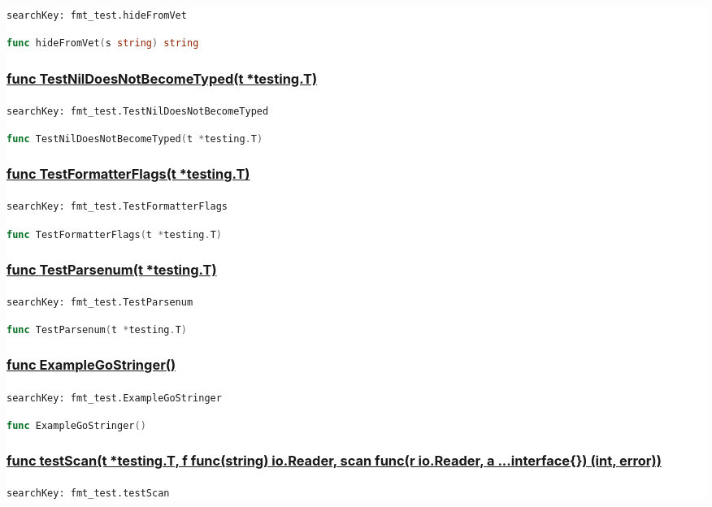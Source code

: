 ```
searchKey: fmt_test.hideFromVet
```

```Go
func hideFromVet(s string) string
```

### <a id="TestNilDoesNotBecomeTyped" href="#TestNilDoesNotBecomeTyped">func TestNilDoesNotBecomeTyped(t *testing.T)</a>

```
searchKey: fmt_test.TestNilDoesNotBecomeTyped
```

```Go
func TestNilDoesNotBecomeTyped(t *testing.T)
```

### <a id="TestFormatterFlags" href="#TestFormatterFlags">func TestFormatterFlags(t *testing.T)</a>

```
searchKey: fmt_test.TestFormatterFlags
```

```Go
func TestFormatterFlags(t *testing.T)
```

### <a id="TestParsenum" href="#TestParsenum">func TestParsenum(t *testing.T)</a>

```
searchKey: fmt_test.TestParsenum
```

```Go
func TestParsenum(t *testing.T)
```

### <a id="ExampleGoStringer" href="#ExampleGoStringer">func ExampleGoStringer()</a>

```
searchKey: fmt_test.ExampleGoStringer
```

```Go
func ExampleGoStringer()
```

### <a id="testScan" href="#testScan">func testScan(t *testing.T, f func(string) io.Reader, scan func(r io.Reader, a ...interface{}) (int, error))</a>

```
searchKey: fmt_test.testScan
```
